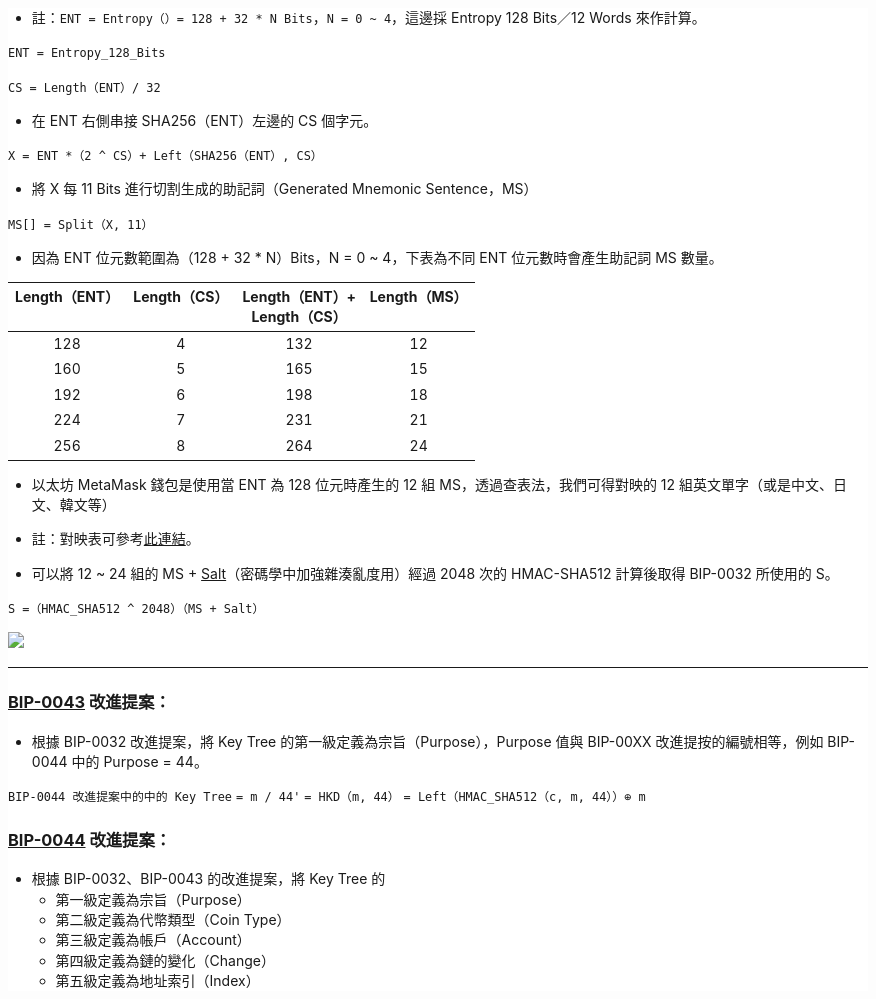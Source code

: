 - 註：`ENT = Entropy（）= 128 + 32 * N Bits`，`N = 0 ~ 4`，這邊採 Entropy 128 Bits／12 Words 來作計算。

`ENT = Entropy_128_Bits`

`CS = Length（ENT）/ 32`

- 在 ENT 右側串接 SHA256（ENT）左邊的 CS 個字元。

`X = ENT *（2 ^ CS）+ Left（SHA256（ENT）, CS）`

- 將 X 每 11 Bits 進行切割生成的助記詞（Generated Mnemonic Sentence，MS）

`MS[] = Split（X, 11）`

- 因為 ENT 位元數範圍為（128 + 32 * N）Bits，N = 0 ~ 4，下表為不同 ENT 位元數時會產生助記詞 MS 數量。

| Length（ENT） | Length（CS） | Length（ENT）+<br>Length（CS） | Length（MS） |
|:---------:|:--------:|:--------:|:------:|
| 128 | 4 | 132 | 12 |
| 160 | 5 | 165 | 15 |
| 192 | 6 | 198 | 18 |
| 224 | 7 | 231 | 21 |
| 256 | 8 | 264 | 24 |

- 以太坊 MetaMask 錢包是使用當 ENT 為 128 位元時產生的 12 組 MS，透過查表法，我們可得對映的 12 組英文單字（或是中文、日文、韓文等）

- 註：對映表可參考[此連結](https://github.com/bitcoin/bips/blob/master/bip-0039/bip-0039-wordlists.md)。

- 可以將 12 ~ 24 組的 MS + [Salt](https://en.wikipedia.org/wiki/Salt_(cryptography))（密碼學中加強雜湊亂度用）經過 2048 次的 HMAC-SHA512 計算後取得 BIP-0032 所使用的 S。

`S =（HMAC_SHA512 ^ 2048）（MS + Salt）`

![](https://i.imgur.com/FRCVzVz.png)

--------------------------------------------------

### [BIP-0043](https://github.com/bitcoin/bips/blob/master/bip-0043.mediawiki) 改進提案：

- 根據 BIP-0032 改進提案，將 Key Tree 的第一級定義為宗旨（Purpose），Purpose 值與 BIP-00XX 改進提按的編號相等，例如 BIP-0044 中的 Purpose = 44。

`BIP-0044 改進提案中的中的 Key Tree`
`= m / 44'`
`= HKD（m, 44）`
`= Left（HMAC_SHA512（c, m, 44））⊕ m`

### [BIP-0044](https://github.com/bitcoin/bips/blob/master/bip-0044.mediawiki) 改進提案：

- 根據 BIP-0032、BIP-0043 的改進提案，將 Key Tree 的
    - 第一級定義為宗旨（Purpose）
    - 第二級定義為代幣類型（Coin Type）
    - 第三級定義為帳戶（Account）
    - 第四級定義為鏈的變化（Change）
    - 第五級定義為地址索引（Index）
